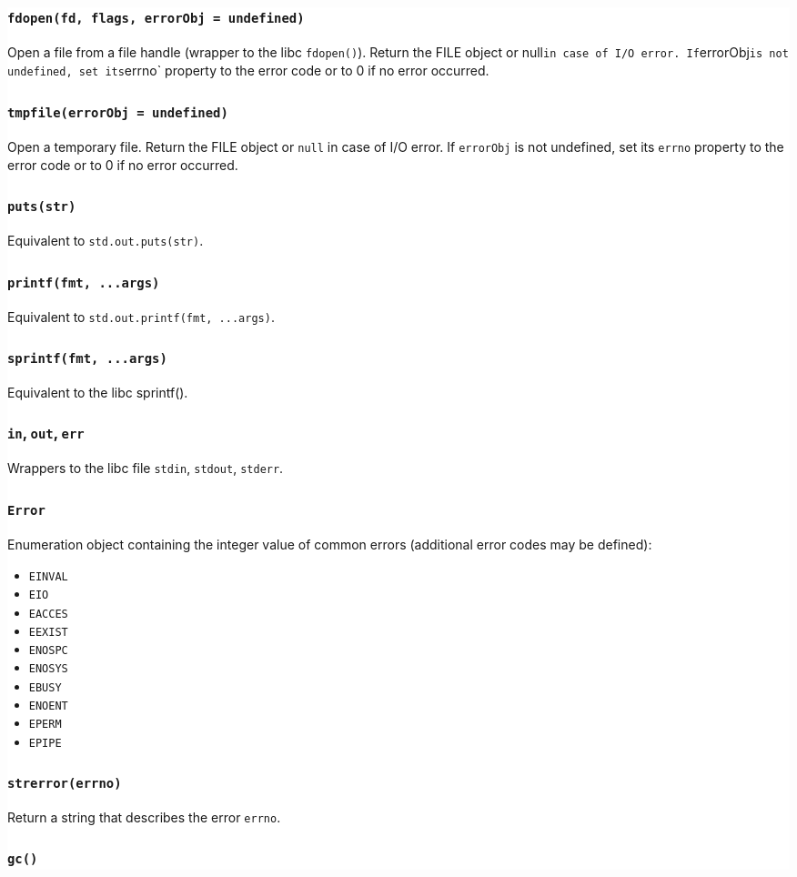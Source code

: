 ### `fdopen(fd, flags, errorObj = undefined)`

Open a file from a file handle (wrapper to the libc
`fdopen()`). Return the FILE
object or null` in case of I/O error. If `errorObj` is not
undefined, set its `errno` property to the error code or to 0 if
no error occurred.

### `tmpfile(errorObj = undefined)`

Open a temporary file. Return the FILE
object or `null` in case of I/O error. If `errorObj` is not
undefined, set its `errno` property to the error code or to 0 if
no error occurred.

### `puts(str)`

Equivalent to `std.out.puts(str)`.

### `printf(fmt, ...args)`

Equivalent to `std.out.printf(fmt, ...args)`.

### `sprintf(fmt, ...args)`

Equivalent to the libc sprintf().

### `in`, `out`, `err`

Wrappers to the libc file `stdin`, `stdout`, `stderr`.

### `Error`

Enumeration object containing the integer value of common errors
(additional error codes may be defined):

- `EINVAL`
- `EIO`
- `EACCES`
- `EEXIST`
- `ENOSPC`
- `ENOSYS`
- `EBUSY`
- `ENOENT`
- `EPERM`
- `EPIPE`

### `strerror(errno)`

Return a string that describes the error `errno`.

### `gc()`
